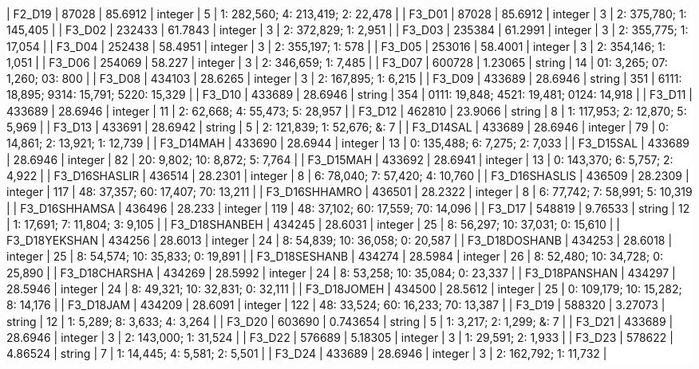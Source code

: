 | F2_D19          |           87028 |          85.6912     | integer     |               5 | 1: 282,560; 4: 213,419; 2: 22,478                 |
| F3_D01          |           87028 |          85.6912     | integer     |               3 | 2: 375,780; 1: 145,405                            |
| F3_D02          |          232433 |          61.7843     | integer     |               3 | 2: 372,829; 1: 2,951                              |
| F3_D03          |          235384 |          61.2991     | integer     |               3 | 2: 355,775; 1: 17,054                             |
| F3_D04          |          252438 |          58.4951     | integer     |               3 | 2: 355,197; 1: 578                                |
| F3_D05          |          253016 |          58.4001     | integer     |               3 | 2: 354,146; 1: 1,051                              |
| F3_D06          |          254069 |          58.227      | integer     |               3 | 2: 346,659; 1: 7,485                              |
| F3_D07          |          600728 |           1.23065    | string      |              14 | 01: 3,265; 07: 1,260; 03: 800                     |
| F3_D08          |          434103 |          28.6265     | integer     |               3 | 2: 167,895; 1: 6,215                              |
| F3_D09          |          433689 |          28.6946     | string      |             351 | 6111: 18,895; 9314: 15,791; 5220: 15,329          |
| F3_D10          |          433689 |          28.6946     | string      |             354 | 0111: 19,848; 4521: 19,481; 0124: 14,918          |
| F3_D11          |          433689 |          28.6946     | integer     |              11 | 2: 62,668; 4: 55,473; 5: 28,957                   |
| F3_D12          |          462810 |          23.9066     | string      |               8 | 1: 117,953; 2: 12,870; 5: 5,969                   |
| F3_D13          |          433691 |          28.6942     | string      |               5 | 2: 121,839; 1: 52,676; &: 7                       |
| F3_D14SAL       |          433689 |          28.6946     | integer     |              79 | 0: 14,861; 2: 13,921; 1: 12,739                   |
| F3_D14MAH       |          433690 |          28.6944     | integer     |              13 | 0: 135,488; 6: 7,275; 2: 7,033                    |
| F3_D15SAL       |          433689 |          28.6946     | integer     |              82 | 20: 9,802; 10: 8,872; 5: 7,764                    |
| F3_D15MAH       |          433692 |          28.6941     | integer     |              13 | 0: 143,370; 6: 5,757; 2: 4,922                    |
| F3_D16SHASLIR   |          436514 |          28.2301     | integer     |               8 | 6: 78,040; 7: 57,420; 4: 10,760                   |
| F3_D16SHASLIS   |          436509 |          28.2309     | integer     |             117 | 48: 37,357; 60: 17,407; 70: 13,211                |
| F3_D16SHHAMRO   |          436501 |          28.2322     | integer     |               8 | 6: 77,742; 7: 58,991; 5: 10,319                   |
| F3_D16SHHAMSA   |          436496 |          28.233      | integer     |             119 | 48: 37,102; 60: 17,559; 70: 14,096                |
| F3_D17          |          548819 |           9.76533    | string      |              12 | 1: 17,691; 7: 11,804; 3: 9,105                    |
| F3_D18SHANBEH   |          434245 |          28.6031     | integer     |              25 | 8: 56,297; 10: 37,031; 0: 15,610                  |
| F3_D18YEKSHAN   |          434256 |          28.6013     | integer     |              24 | 8: 54,839; 10: 36,058; 0: 20,587                  |
| F3_D18DOSHANB   |          434253 |          28.6018     | integer     |              25 | 8: 54,574; 10: 35,833; 0: 19,891                  |
| F3_D18SESHANB   |          434274 |          28.5984     | integer     |              26 | 8: 52,480; 10: 34,728; 0: 25,890                  |
| F3_D18CHARSHA   |          434269 |          28.5992     | integer     |              24 | 8: 53,258; 10: 35,084; 0: 23,337                  |
| F3_D18PANSHAN   |          434297 |          28.5946     | integer     |              24 | 8: 49,321; 10: 32,831; 0: 32,111                  |
| F3_D18JOMEH     |          434500 |          28.5612     | integer     |              25 | 0: 109,179; 10: 15,282; 8: 14,176                 |
| F3_D18JAM       |          434209 |          28.6091     | integer     |             122 | 48: 33,524; 60: 16,233; 70: 13,387                |
| F3_D19          |          588320 |           3.27073    | string      |              12 | 1: 5,289; 8: 3,633; 4: 3,264                      |
| F3_D20          |          603690 |           0.743654   | string      |               5 | 1: 3,217; 2: 1,299; &: 7                          |
| F3_D21          |          433689 |          28.6946     | integer     |               3 | 2: 143,000; 1: 31,524                             |
| F3_D22          |          576689 |           5.18305    | integer     |               3 | 1: 29,591; 2: 1,933                               |
| F3_D23          |          578622 |           4.86524    | string      |               7 | 1: 14,445; 4: 5,581; 2: 5,501                     |
| F3_D24          |          433689 |          28.6946     | integer     |               3 | 2: 162,792; 1: 11,732                             |